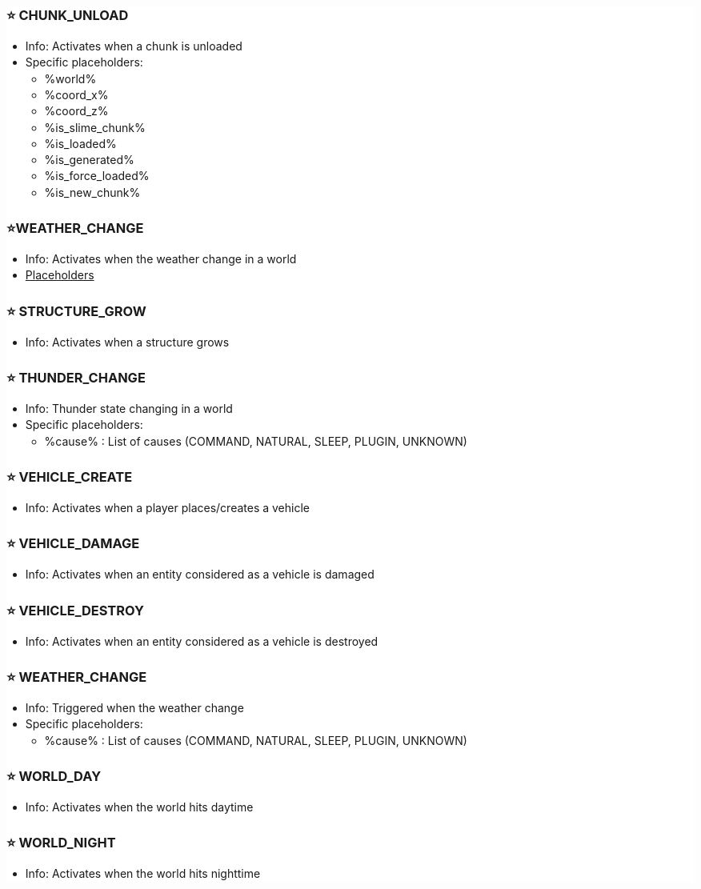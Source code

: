 ### ⭐ CHUNK\_UNLOAD

* Info: Activates when a chunk is unloaded
* Specific placeholders:
  * %world%
  * %coord\_x%
  * %coord\_z%
  * %is\_slime\_chunk%
  * %is\_loaded%
  * %is\_generated%
  * %is\_force\_loaded%
  * %is\_new\_chunk%

### ⭐WEATHER\_CHANGE

* Info: Activates when the weather change in a world
* [Placeholders](https://docs.ssomar.com/tools-for-all-plugins-score/placeholders#weather_change)

### ⭐ STRUCTURE\_GROW

* Info: Activates when a structure grows

### ⭐ THUNDER\_CHANGE

* Info:  Thunder state changing in a world
* Specific placeholders: 
  * %cause% : List of causes (COMMAND, NATURAL, SLEEP, PLUGIN, UNKNOWN)

### ⭐ VEHICLE\_CREATE

* Info: Activates when a player places/creates a vehicle

### ⭐ VEHICLE\_DAMAGE

* Info: Activates when an entity considered as a vehicle is damaged

### ⭐ VEHICLE\_DESTROY

* Info: Activates when an entity considered as a vehicle is destroyed

### ⭐ WEATHER\_CHANGE

* Info: Triggered when the weather change
* Specific placeholders: 
  * %cause% : List of causes (COMMAND, NATURAL, SLEEP, PLUGIN, UNKNOWN)

### ⭐ WORLD\_DAY

* Info: Activates when the world hits daytime

### ⭐ WORLD\_NIGHT

* Info: Activates when the world hits nighttime
